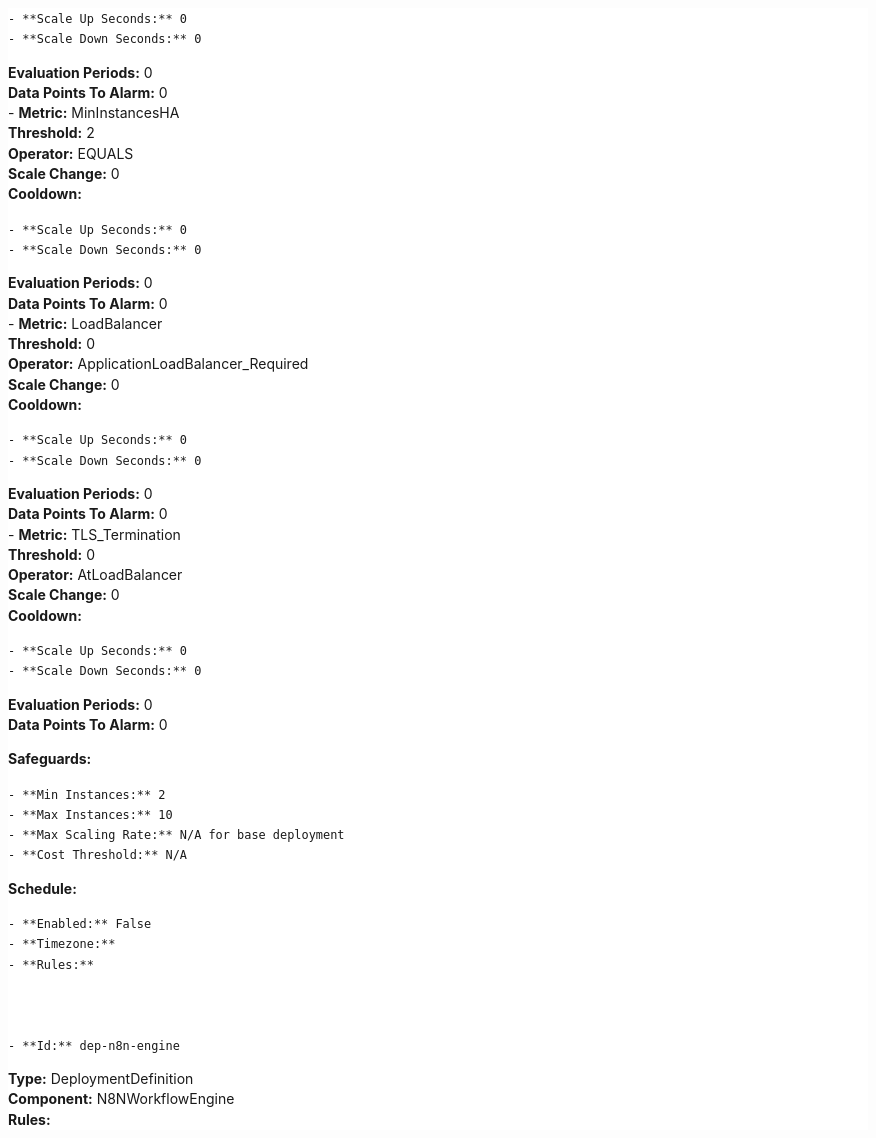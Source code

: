     - **Scale Up Seconds:** 0
    - **Scale Down Seconds:** 0
    
**Evaluation Periods:** 0  
**Data Points To Alarm:** 0  
    - **Metric:** MinInstancesHA  
**Threshold:** 2  
**Operator:** EQUALS  
**Scale Change:** 0  
**Cooldown:**
    
    - **Scale Up Seconds:** 0
    - **Scale Down Seconds:** 0
    
**Evaluation Periods:** 0  
**Data Points To Alarm:** 0  
    - **Metric:** LoadBalancer  
**Threshold:** 0  
**Operator:** ApplicationLoadBalancer_Required  
**Scale Change:** 0  
**Cooldown:**
    
    - **Scale Up Seconds:** 0
    - **Scale Down Seconds:** 0
    
**Evaluation Periods:** 0  
**Data Points To Alarm:** 0  
    - **Metric:** TLS_Termination  
**Threshold:** 0  
**Operator:** AtLoadBalancer  
**Scale Change:** 0  
**Cooldown:**
    
    - **Scale Up Seconds:** 0
    - **Scale Down Seconds:** 0
    
**Evaluation Periods:** 0  
**Data Points To Alarm:** 0  
    
**Safeguards:**
    
    - **Min Instances:** 2
    - **Max Instances:** 10
    - **Max Scaling Rate:** N/A for base deployment
    - **Cost Threshold:** N/A
    
**Schedule:**
    
    - **Enabled:** False
    - **Timezone:** 
    - **Rules:**
      
      
    
    - **Id:** dep-n8n-engine  
**Type:** DeploymentDefinition  
**Component:** N8NWorkflowEngine  
**Rules:**
    